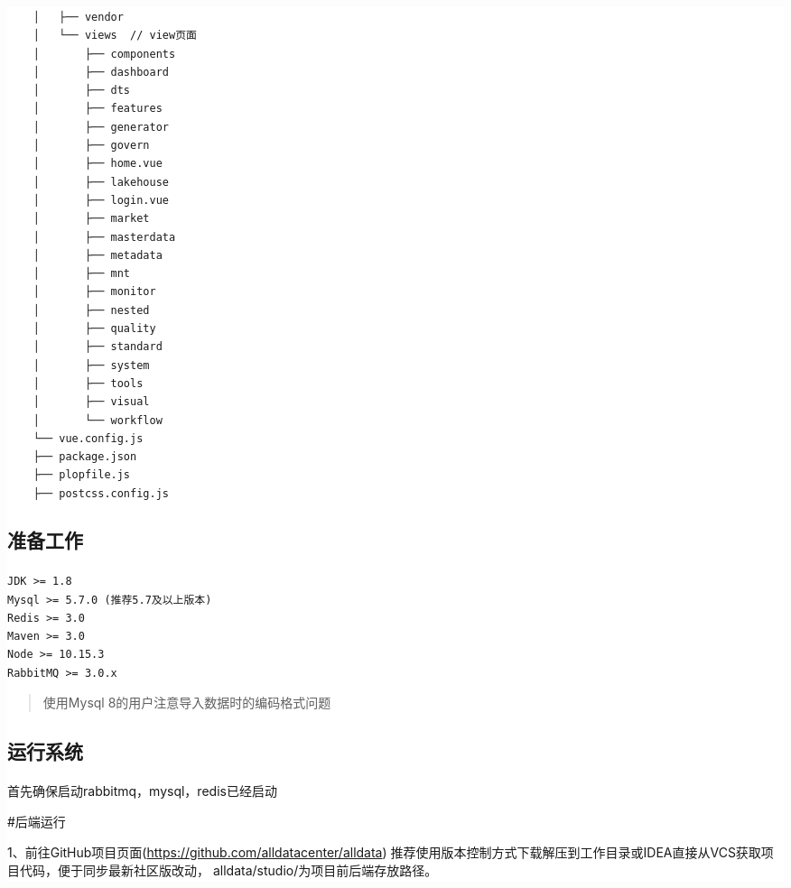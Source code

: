```
    │   ├── vendor
    │   └── views  // view页面
    │       ├── components
    │       ├── dashboard
    │       ├── dts
    │       ├── features
    │       ├── generator
    │       ├── govern
    │       ├── home.vue
    │       ├── lakehouse
    │       ├── login.vue
    │       ├── market
    │       ├── masterdata
    │       ├── metadata
    │       ├── mnt
    │       ├── monitor
    │       ├── nested
    │       ├── quality
    │       ├── standard
    │       ├── system
    │       ├── tools
    │       ├── visual
    │       └── workflow
    └── vue.config.js
    ├── package.json
    ├── plopfile.js
    ├── postcss.config.js

```


## 准备工作


```
JDK >= 1.8 
Mysql >= 5.7.0 (推荐5.7及以上版本)
Redis >= 3.0
Maven >= 3.0
Node >= 10.15.3
RabbitMQ >= 3.0.x
```
> 使用Mysql 8的用户注意导入数据时的编码格式问题




## 运行系统
首先确保启动rabbitmq，mysql，redis已经启动

#后端运行

1、前往GitHub项目页面(https://github.com/alldatacenter/alldata)
推荐使用版本控制方式下载解压到工作目录或IDEA直接从VCS获取项目代码，便于同步最新社区版改动， alldata/studio/为项目前后端存放路径。
